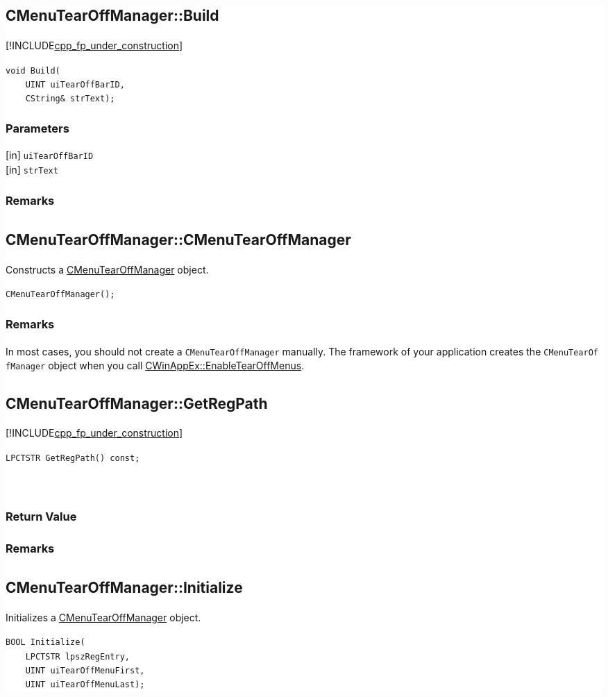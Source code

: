 ##  <a name="cmenutearoffmanager__build"></a>  CMenuTearOffManager::Build  
 [!INCLUDE[cpp_fp_under_construction](../../mfc/reference/includes/cpp_fp_under_construction_md.md)]  
  
```  
void Build(
    UINT uiTearOffBarID,  
    CString& strText);
```  
  
### Parameters  
 [in] `uiTearOffBarID`  
 [in] `strText`  
  
### Remarks  
  
##  <a name="cmenutearoffmanager__cmenutearoffmanager"></a>  CMenuTearOffManager::CMenuTearOffManager  
 Constructs a [CMenuTearOffManager](../../mfc/reference/cmenutearoffmanager-class.md) object.  
  
```  
CMenuTearOffManager();
```  
  
### Remarks  
 In most cases, you should not create a `CMenuTearOffManager` manually. The framework of your application creates the `CMenuTearOffManager` object when you call [CWinAppEx::EnableTearOffMenus](../../mfc/reference/cwinappex-class.md#cwinappex__enabletearoffmenus).  
  
##  <a name="cmenutearoffmanager__getregpath"></a>  CMenuTearOffManager::GetRegPath  
 [!INCLUDE[cpp_fp_under_construction](../../mfc/reference/includes/cpp_fp_under_construction_md.md)]  
  
```  
LPCTSTR GetRegPath() const;

 
```  
  
### Return Value  
  
### Remarks  
  
##  <a name="cmenutearoffmanager__initialize"></a>  CMenuTearOffManager::Initialize  
 Initializes a [CMenuTearOffManager](../../mfc/reference/cmenutearoffmanager-class.md) object.  
  
```  
BOOL Initialize(
    LPCTSTR lpszRegEntry,  
    UINT uiTearOffMenuFirst,  
    UINT uiTearOffMenuLast);
```  
  